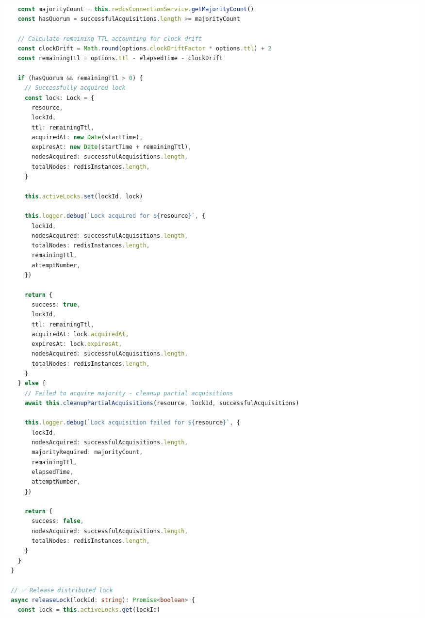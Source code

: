 ```typescript
    const majorityCount = this.redisConnectionService.getMajorityCount()
    const hasQuorum = successfulAcquisitions.length >= majorityCount

    // Calculate remaining TTL accounting for clock drift
    const clockDrift = Math.round(options.clockDriftFactor * options.ttl) + 2
    const remainingTtl = options.ttl - elapsedTime - clockDrift

    if (hasQuorum && remainingTtl > 0) {
      // Successfully acquired lock
      const lock: Lock = {
        resource,
        lockId,
        ttl: remainingTtl,
        acquiredAt: new Date(startTime),
        expiresAt: new Date(startTime + remainingTtl),
        nodesAcquired: successfulAcquisitions.length,
        totalNodes: redisInstances.length,
      }

      this.activeLocks.set(lockId, lock)

      this.logger.debug(`Lock acquired for ${resource}`, {
        lockId,
        nodesAcquired: successfulAcquisitions.length,
        totalNodes: redisInstances.length,
        remainingTtl,
        attemptNumber,
      })

      return {
        success: true,
        lockId,
        ttl: remainingTtl,
        acquiredAt: lock.acquiredAt,
        expiresAt: lock.expiresAt,
        nodesAcquired: successfulAcquisitions.length,
        totalNodes: redisInstances.length,
      }
    } else {
      // Failed to acquire majority - cleanup partial acquisitions
      await this.cleanupPartialAcquisitions(resource, lockId, successfulAcquisitions)

      this.logger.debug(`Lock acquisition failed for ${resource}`, {
        lockId,
        nodesAcquired: successfulAcquisitions.length,
        majorityRequired: majorityCount,
        remainingTtl,
        elapsedTime,
        attemptNumber,
      })

      return {
        success: false,
        nodesAcquired: successfulAcquisitions.length,
        totalNodes: redisInstances.length,
      }
    }
  }

  // ✅ Release distributed lock
  async releaseLock(lockId: string): Promise<boolean> {
    const lock = this.activeLocks.get(lockId)

```